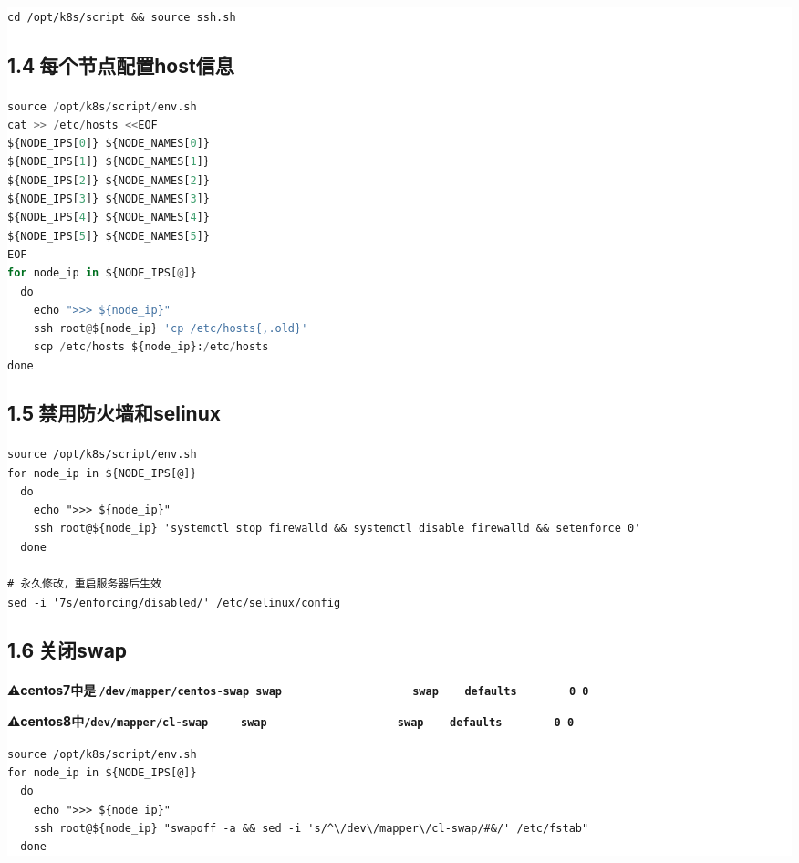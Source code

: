 ```shell
cd /opt/k8s/script && source ssh.sh
```



## 1.4  每个节点配置host信息

```python
source /opt/k8s/script/env.sh  
cat >> /etc/hosts <<EOF
${NODE_IPS[0]} ${NODE_NAMES[0]}
${NODE_IPS[1]} ${NODE_NAMES[1]}
${NODE_IPS[2]} ${NODE_NAMES[2]}
${NODE_IPS[3]} ${NODE_NAMES[3]}
${NODE_IPS[4]} ${NODE_NAMES[4]}
${NODE_IPS[5]} ${NODE_NAMES[5]}
EOF
for node_ip in ${NODE_IPS[@]}
  do
    echo ">>> ${node_ip}"
    ssh root@${node_ip} 'cp /etc/hosts{,.old}'
    scp /etc/hosts ${node_ip}:/etc/hosts
done
```



##  1.5 禁用防火墙和selinux

```shell
source /opt/k8s/script/env.sh
for node_ip in ${NODE_IPS[@]}
  do
    echo ">>> ${node_ip}"
    ssh root@${node_ip} 'systemctl stop firewalld && systemctl disable firewalld && setenforce 0'
  done  

# 永久修改，重启服务器后生效
sed -i '7s/enforcing/disabled/' /etc/selinux/config
```



## 1.6 关闭swap

**⚠️centos7中是 `/dev/mapper/centos-swap swap                    swap    defaults        0 0`**

**⚠️centos8中`/dev/mapper/cl-swap     swap                    swap    defaults        0 0`**

```shell
source /opt/k8s/script/env.sh
for node_ip in ${NODE_IPS[@]}
  do
    echo ">>> ${node_ip}"
    ssh root@${node_ip} "swapoff -a && sed -i 's/^\/dev\/mapper\/cl-swap/#&/' /etc/fstab"
  done
```
